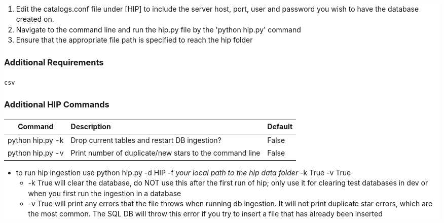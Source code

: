 
1. Edit the catalogs.conf file under [HIP] to include the server host, port, user and password you wish to have the database created on.
2. Navigate to the command line and run the hip.py file by the 'python hip.py' command
3. Ensure that the appropriate file path is specified to reach the hip folder

### Additional Requirements


	csv


### Additional HIP Commands

| Command               | Description                                                      | Default                  |
| :---------------------:| :--------------------------------------------------------------- | :------------------------ |
| python hip.py -k       | Drop current tables and restart DB ingestion?                    | False                    |
| python hip.py -v       | Print number of duplicate/new stars to the command line          | False                    |


* to run hip ingestion use python hip.py -d HIP -f *your local path to the hip data folder* -k True -v True
	* -k True will clear the database, do NOT use this after the first run of hip; only use it for clearing test databases in dev or when you first run the ingestion in a database
	* -v True will print any errors that the file throws when running db ingestion. It will not print duplicate star errors, which are the most common. The SQL DB will throw this error if you try to insert a file that has already been inserted
